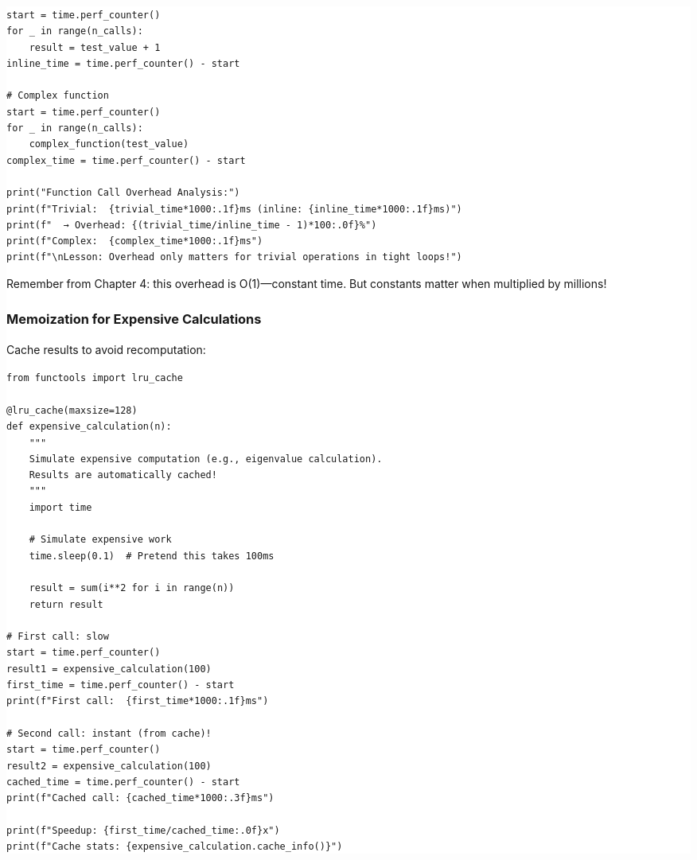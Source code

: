 ```{code-cell} python
start = time.perf_counter()
for _ in range(n_calls):
    result = test_value + 1
inline_time = time.perf_counter() - start

# Complex function
start = time.perf_counter()
for _ in range(n_calls):
    complex_function(test_value)
complex_time = time.perf_counter() - start

print("Function Call Overhead Analysis:")
print(f"Trivial:  {trivial_time*1000:.1f}ms (inline: {inline_time*1000:.1f}ms)")
print(f"  → Overhead: {(trivial_time/inline_time - 1)*100:.0f}%")
print(f"Complex:  {complex_time*1000:.1f}ms")
print(f"\nLesson: Overhead only matters for trivial operations in tight loops!")
```

Remember from Chapter 4: this overhead is O(1)—constant time. But constants matter when multiplied by millions!

### Memoization for Expensive Calculations

Cache results to avoid recomputation:

```{code-cell} python
from functools import lru_cache

@lru_cache(maxsize=128)
def expensive_calculation(n):
    """
    Simulate expensive computation (e.g., eigenvalue calculation).
    Results are automatically cached!
    """
    import time
    
    # Simulate expensive work
    time.sleep(0.1)  # Pretend this takes 100ms
    
    result = sum(i**2 for i in range(n))
    return result

# First call: slow
start = time.perf_counter()
result1 = expensive_calculation(100)
first_time = time.perf_counter() - start
print(f"First call:  {first_time*1000:.1f}ms")

# Second call: instant (from cache)!
start = time.perf_counter()
result2 = expensive_calculation(100)
cached_time = time.perf_counter() - start
print(f"Cached call: {cached_time*1000:.3f}ms")

print(f"Speedup: {first_time/cached_time:.0f}x")
print(f"Cache stats: {expensive_calculation.cache_info()}")
```
